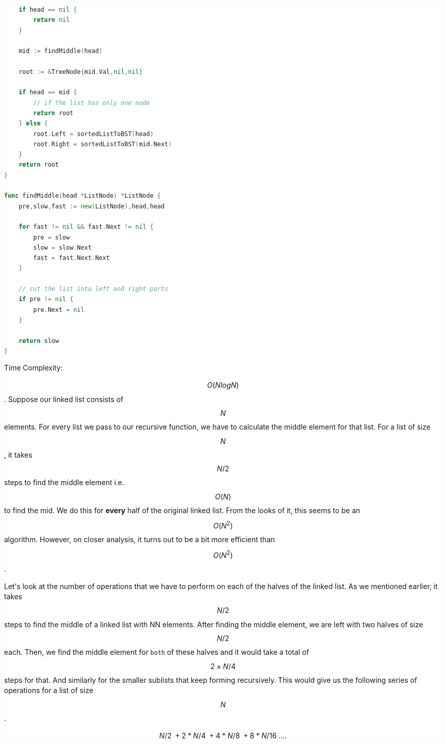 ```go
    if head == nil {
        return nil
    }
    
    mid := findMiddle(head)
    
    root := &TreeNode{mid.Val,nil,nil}
    
    if head == mid {
        // if the list has only one node
        return root
    } else {
        root.Left = sortedListToBST(head)
        root.Right = sortedListToBST(mid.Next)
    }
    return root
}

func findMiddle(head *ListNode) *ListNode {
    pre,slow,fast := new(ListNode),head,head
    
    for fast != nil && fast.Next != nil {
        pre = slow
        slow = slow.Next
        fast = fast.Next.Next
    }
    
    // cut the list into left and right parts
    if pre != nil {
        pre.Next = nil
    }
    
    return slow
}
```

Time Complexity: 

$$O(NlogN)$$. Suppose our linked list consists of $$N$$ elements. For every list we pass to our recursive function, we have to calculate the middle element for that list. For a list of size $$N$$, it takes $$N / 2$$ steps to find the middle element i.e. $$O(N)$$ to find the mid. We do this for **every** half of the original linked list. From the looks of it, this seems to be an $$O(N^2)$$ algorithm. However, on closer analysis, it turns out to be a bit more efficient than $$O(N^2)$$.

Let's look at the number of operations that we have to perform on each of the halves of the linked list. As we mentioned earlier, it takes $$N/2$$ steps to find the middle of a linked list with NN elements. After finding the middle element, we are left with two halves of size $$N / 2$$ each. Then, we find the middle element for `both` of these halves and it would take a total of $$2 \times N / 4$$ steps for that. And similarly for the smaller sublists that keep forming recursively. This would give us the following series of operations for a list of size $$N$$.

$$N / 2 \; + 2 * N / 4 \; + 4 * N / 8 \; + 8 * N / 16 \; ....$$
